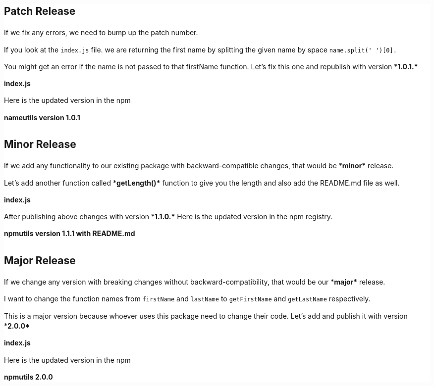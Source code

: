 



## **Patch Release**

If we fix any errors, we need to bump up the patch number.

If you look at the `index.js` file. we are returning the first name by splitting the given name by space `name.split(' ')[0].`

You might get an error if the name is not passed to that firstName function. Let’s fix this one and republish with version ***1.0.1.\***

**index.js**

Here is the updated version in the npm

**nameutils version 1.0.1**





## **Minor Release**

If we add any functionality to our existing package with backward-compatible changes, that would be ***minor\*** release.

Let’s add another function called ***getLength()\*** function to give you the length and also add the README.md file as well.



**index.js**

After publishing above changes with version ***1.1.0.\*** Here is the updated version in the npm registry.

**npmutils version 1.1.1 with README.md**



## **Major Release**

If we change any version with breaking changes without backward-compatibility, that would be our ***major\*** release.

I want to change the function names from `firstName` and `lastName` to `getFirstName` and `getLastName` respectively.

This is a major version because whoever uses this package need to change their code. Let’s add and publish it with version ***2.0.0\***

**index.js**

Here is the updated version in the npm

**npmutils 2.0.0**




